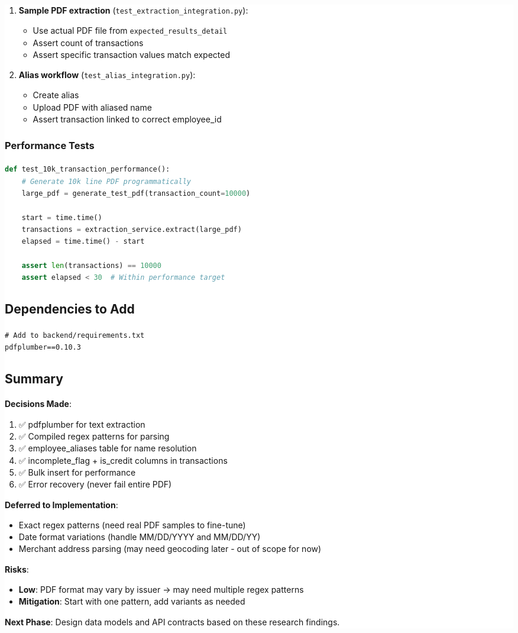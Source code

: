 1. **Sample PDF extraction** (`test_extraction_integration.py`):
   - Use actual PDF file from `expected_results_detail`
   - Assert count of transactions
   - Assert specific transaction values match expected

2. **Alias workflow** (`test_alias_integration.py`):
   - Create alias
   - Upload PDF with aliased name
   - Assert transaction linked to correct employee_id

### Performance Tests

```python
def test_10k_transaction_performance():
    # Generate 10k line PDF programmatically
    large_pdf = generate_test_pdf(transaction_count=10000)

    start = time.time()
    transactions = extraction_service.extract(large_pdf)
    elapsed = time.time() - start

    assert len(transactions) == 10000
    assert elapsed < 30  # Within performance target
```

## Dependencies to Add

```
# Add to backend/requirements.txt
pdfplumber==0.10.3
```

## Summary

**Decisions Made**:
1. ✅ pdfplumber for text extraction
2. ✅ Compiled regex patterns for parsing
3. ✅ employee_aliases table for name resolution
4. ✅ incomplete_flag + is_credit columns in transactions
5. ✅ Bulk insert for performance
6. ✅ Error recovery (never fail entire PDF)

**Deferred to Implementation**:
- Exact regex patterns (need real PDF samples to fine-tune)
- Date format variations (handle MM/DD/YYYY and MM/DD/YY)
- Merchant address parsing (may need geocoding later - out of scope for now)

**Risks**:
- **Low**: PDF format may vary by issuer → may need multiple regex patterns
- **Mitigation**: Start with one pattern, add variants as needed

**Next Phase**: Design data models and API contracts based on these research findings.

